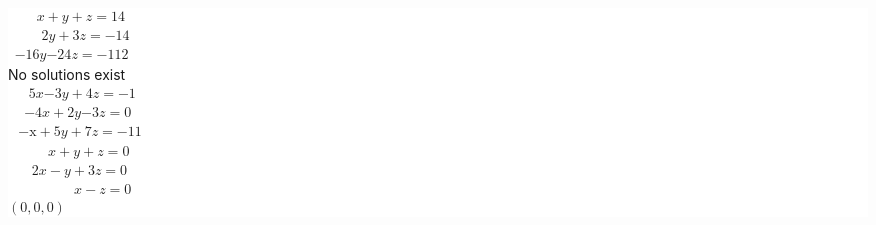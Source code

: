 </div>
</div>

<div data-type="exercise" class="exercise">
<div data-type="problem" class="problem" markdown="1">
<math xmlns="http://www.w3.org/1998/Math/MathML"> <mrow> <mtable columnalign="left"> <mtr columnalign="left"> <mtd columnalign="left"> <mrow> <mtext>    </mtext><mi>x</mi><mo>+</mo><mi>y</mi><mo>+</mo><mi>z</mi><mo>=</mo><mn>14</mn> </mrow> </mtd> </mtr> <mtr columnalign="left"> <mtd columnalign="left"> <mrow> <mtext>      </mtext><mn>2</mn><mi>y</mi><mo>+</mo><mn>3</mn><mi>z</mi><mo>=</mo><mn>−14</mn> </mrow> </mtd> </mtr> <mtr columnalign="left"> <mtd columnalign="left"> <mrow> <mn>−16</mn><mi>y</mi><mn>−24</mn><mi>z</mi><mo>=</mo><mn>−112</mn> </mrow> </mtd> </mtr> </mtable> </mrow> </math>

</div>
<div data-type="solution" class="solution" markdown="1">
No solutions exist

</div>
</div>

<div data-type="exercise" class="exercise">
<div data-type="problem" class="problem" markdown="1">
<math xmlns="http://www.w3.org/1998/Math/MathML"> <mrow> <mtable columnalign="left"> <mtr columnalign="left"> <mtd columnalign="left"> <mrow> <mtext>  </mtext><mn>5</mn><mi>x</mi><mn>−3</mn><mi>y</mi><mo>+</mo><mn>4</mn><mi>z</mi><mo>=</mo><mn>−1</mn> </mrow> </mtd> </mtr> <mtr columnalign="left"> <mtd columnalign="left"> <mrow> <mn>−4</mn><mi>x</mi><mo>+</mo><mn>2</mn><mi>y</mi><mn>−3</mn><mi>z</mi><mo>=</mo><mn>0</mn> </mrow> </mtd> </mtr> <mtr columnalign="left"> <mtd columnalign="left"> <mrow> <mtext> </mtext><mi>−x</mi><mo>+</mo><mn>5</mn><mi>y</mi><mo>+</mo><mn>7</mn><mi>z</mi><mo>=</mo><mn>−11</mn> </mrow> </mtd> </mtr> </mtable> </mrow> </math>

</div>
</div>

<div data-type="exercise" class="exercise">
<div data-type="problem" class="problem" markdown="1">
<math xmlns="http://www.w3.org/1998/Math/MathML"> <mrow> <mtable columnalign="left"> <mtr columnalign="left"> <mtd columnalign="left"> <mrow> <mtext>       </mtext><mi>x</mi><mo>+</mo><mi>y</mi><mo>+</mo><mi>z</mi><mo>=</mo><mn>0</mn> </mrow> </mtd> </mtr> <mtr columnalign="left"> <mtd columnalign="left"> <mrow> <mtext>   </mtext><mn>2</mn><mi>x</mi><mo>−</mo><mi>y</mi><mo>+</mo><mn>3</mn><mi>z</mi><mo>=</mo><mn>0</mn> </mrow> </mtd> </mtr> <mtr columnalign="left"> <mtd columnalign="left"> <mrow> <mtext>             </mtext><mi>x</mi><mo>−</mo><mi>z</mi><mo>=</mo><mn>0</mn> </mrow> </mtd> </mtr> </mtable> </mrow> </math>

</div>
<div data-type="solution" class="solution" markdown="1">
<math xmlns="http://www.w3.org/1998/Math/MathML"> <mrow> <mrow><mo>(</mo> <mrow> <mn>0</mn><mo>,</mo><mn>0</mn><mo>,</mo><mn>0</mn> </mrow> <mo>)</mo></mrow> </mrow> </math>

</div>
</div>

<div data-type="exercise" class="exercise">
<div data-type="problem" class="problem" markdown="1">
